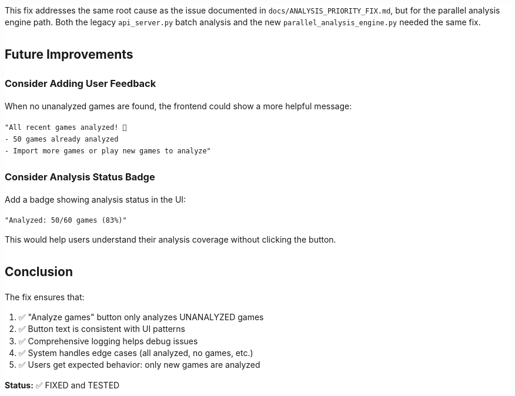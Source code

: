 This fix addresses the same root cause as the issue documented in `docs/ANALYSIS_PRIORITY_FIX.md`, but for the parallel analysis engine path. Both the legacy `api_server.py` batch analysis and the new `parallel_analysis_engine.py` needed the same fix.

## Future Improvements

### Consider Adding User Feedback

When no unanalyzed games are found, the frontend could show a more helpful message:
```
"All recent games analyzed! 🎉
- 50 games already analyzed
- Import more games or play new games to analyze"
```

### Consider Analysis Status Badge

Add a badge showing analysis status in the UI:
```
"Analyzed: 50/60 games (83%)"
```

This would help users understand their analysis coverage without clicking the button.

## Conclusion

The fix ensures that:
1. ✅ "Analyze games" button only analyzes UNANALYZED games
2. ✅ Button text is consistent with UI patterns
3. ✅ Comprehensive logging helps debug issues
4. ✅ System handles edge cases (all analyzed, no games, etc.)
5. ✅ Users get expected behavior: only new games are analyzed

**Status:** ✅ FIXED and TESTED
